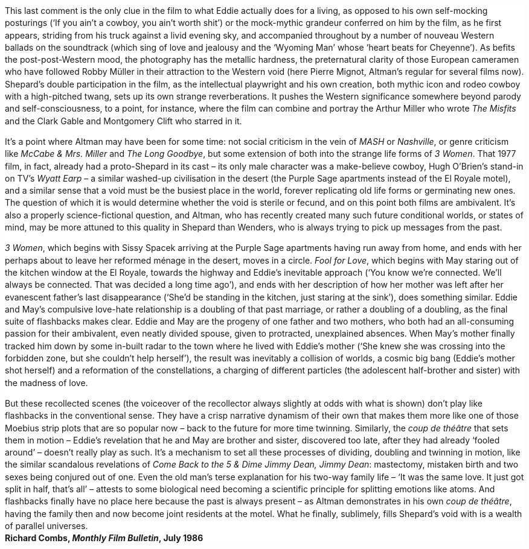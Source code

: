 This last comment is the only clue in the film to what Eddie actually does for a living, as opposed to his own self-mocking posturings (‘If you ain’t a cowboy, you ain’t worth shit’) or the mock-mythic grandeur conferred on him by the film, as he first appears, striding from his truck against a livid evening sky, and accompanied throughout by a number of nouveau Western ballads on the soundtrack (which sing of love and jealousy and the ‘Wyoming Man’ whose ‘heart beats for Cheyenne’).  As befits the post-post-Western mood, the photography has the metallic hardness, the preternatural clarity of those European cameramen who have followed Robby Müller in their attraction to the Western void (here Pierre Mignot, Altman’s regular for several films now). Shepard’s double participation in the film, as the intellectual playwright and his own creation, both mythic icon and rodeo cowboy with a high-pitched twang, sets up its own strange reverberations. It pushes the Western significance somewhere beyond parody and self-consciousness, to a point, for instance, where the film can combine and portray the Arthur Miller who wrote  _The Misfits_ and the Clark Gable and Montgomery Clift who starred in it.

It’s a point where Altman may have been for some time: not social criticism in the vein of _MASH_ or _Nashville_, or genre criticism like _McCabe & Mrs. Miller_ and _The Long Goodbye_, but some extension of both into the strange life forms of _3 Women_.  That 1977 film, in fact, already had a proto-Shepard in its cast – its only male character was a make-believe cowboy, Hugh O’Brien’s stand-in on TV’s _Wyatt Earp_ – a similar washed-up civilisation in the desert (the Purple Sage apartments instead of the El Royale motel), and a similar sense that a void must be the busiest place in the world, forever replicating old life forms or germinating new ones. The question of which it is would determine whether the void is sterile or fecund, and on this point both films are ambivalent. It’s also a properly science-fictional question, and Altman, who has recently created many such future conditional worlds, or states of mind, may be more attuned to this quality in Shepard than Wenders, who is always trying to pick up messages from the past.

_3 Women_, which begins with Sissy Spacek arriving at the Purple Sage apartments having run away from home, and ends with her perhaps about to leave her reformed ménage in the desert, moves in a circle. _Fool for Love_, which begins with May staring out of the kitchen window at the El Royale, towards the highway and Eddie’s inevitable approach (‘You know we’re connected. We’ll always be connected. That was decided a long time ago’), and ends with her description of how her mother was left after her evanescent father’s last disappearance (‘She’d be standing in the kitchen, just staring at the sink’), does something similar. Eddie and May’s compulsive love-hate relationship is a doubling of that past marriage, or rather a doubling of a doubling, as the final suite of flashbacks makes clear. Eddie and May are the progeny of one father and two mothers, who both had an all-consuming passion for their ambivalent, even neatly divided spouse, given to protracted, unexplained absences. When May’s mother finally tracked him down by some in-built radar to the town where he lived with Eddie’s mother (‘She knew she was crossing into the forbidden zone, but she couldn’t help herself’), the result was inevitably a collision of worlds, a cosmic big bang (Eddie’s mother shot herself) and a reformation of the constellations, a charging of different particles (the adolescent half-brother and sister) with the madness of love.

But these recollected scenes (the voiceover of the recollector always slightly at odds with what is shown) don’t play like flashbacks in the conventional sense. They have a crisp narrative dynamism of their own that makes them more like one of those Moebius strip plots that are so popular now – back to the future for more time twinning. Similarly, the _coup de théâtre_ that sets them in motion – Eddie’s revelation that he and May are brother and sister, discovered too late, after they had already ‘fooled around’ – doesn’t really play as such. It’s a mechanism to set all these processes of dividing, doubling and twinning in motion, like the similar scandalous revelations of _Come Back to the 5 & Dime Jimmy Dean, Jimmy Dean_: mastectomy, mistaken birth and two sexes being conjured out of one. Even the old man’s terse explanation for his two-way family life – ‘It was the same love. It just got split in half, that’s all’ – attests to some biological need becoming a scientific principle for splitting emotions like atoms. And flashbacks finally have no place here because the past is always present – as Altman demonstrates in his own _coup de théâtre_, having the family then and now become joint residents at the motel. What he finally, sublimely, fills Shepard’s void with is a wealth of parallel universes.  
**Richard Combs, _Monthly Film Bulletin_, July 1986**
